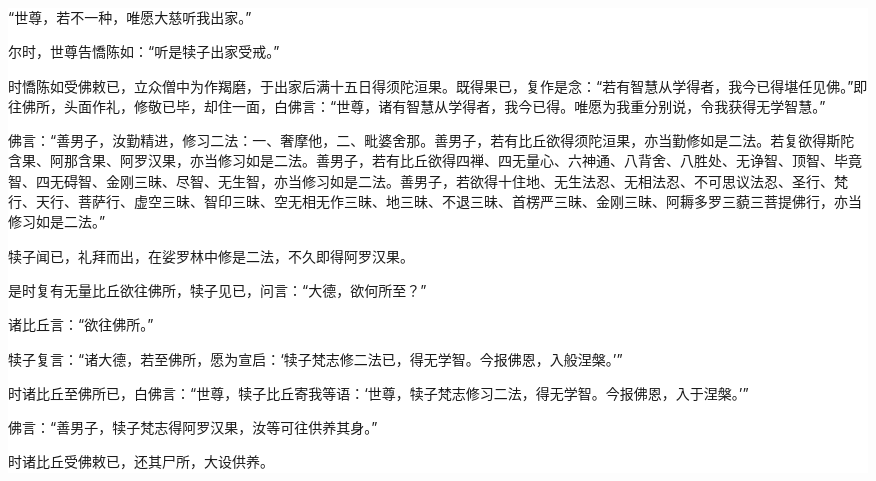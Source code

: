 “世尊，若不一种，唯愿大慈听我出家。”

尔时，世尊告憍陈如：“听是犊子出家受戒。”

时憍陈如受佛敕已，立众僧中为作羯磨，于出家后满十五日得须陀洹果。既得果已，复作是念：“若有智慧从学得者，我今已得堪任见佛。”即往佛所，头面作礼，修敬已毕，却住一面，白佛言：“世尊，诸有智慧从学得者，我今已得。唯愿为我重分别说，令我获得无学智慧。”

佛言：“善男子，汝勤精进，修习二法：一、奢摩他，二、毗婆舍那。善男子，若有比丘欲得须陀洹果，亦当勤修如是二法。若复欲得斯陀含果、阿那含果、阿罗汉果，亦当修习如是二法。善男子，若有比丘欲得四禅、四无量心、六神通、八背舍、八胜处、无诤智、顶智、毕竟智、四无碍智、金刚三昧、尽智、无生智，亦当修习如是二法。善男子，若欲得十住地、无生法忍、无相法忍、不可思议法忍、圣行、梵行、天行、菩萨行、虚空三昧、智印三昧、空无相无作三昧、地三昧、不退三昧、首楞严三昧、金刚三昧、阿耨多罗三藐三菩提佛行，亦当修习如是二法。”

犊子闻已，礼拜而出，在娑罗林中修是二法，不久即得阿罗汉果。

是时复有无量比丘欲往佛所，犊子见已，问言：“大德，欲何所至？”

诸比丘言：“欲往佛所。”

犊子复言：“诸大德，若至佛所，愿为宣启：‘犊子梵志修二法已，得无学智。今报佛恩，入般涅槃。’”

时诸比丘至佛所已，白佛言：“世尊，犊子比丘寄我等语：‘世尊，犊子梵志修习二法，得无学智。今报佛恩，入于涅槃。’”

佛言：“善男子，犊子梵志得阿罗汉果，汝等可往供养其身。”

时诸比丘受佛敕已，还其尸所，大设供养。